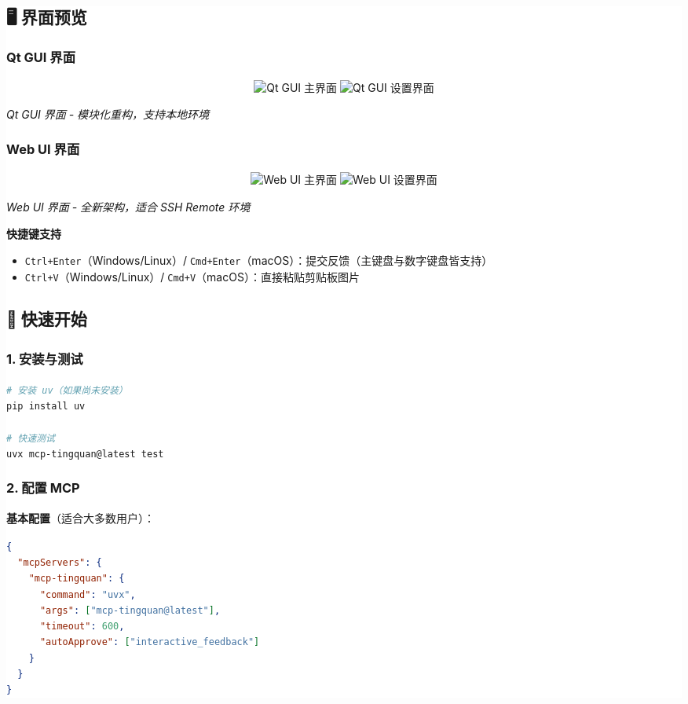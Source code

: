 ## 🖥️ 界面预览

### Qt GUI 界面
<div align="center">
  <img src="docs/zh-CN/images/gui1.png" width="400" alt="Qt GUI 主界面" />
  <img src="docs/zh-CN/images/gui2.png" width="400" alt="Qt GUI 设置界面" />
</div>

*Qt GUI 界面 - 模块化重构，支持本地环境*

### Web UI 界面
<div align="center">
  <img src="docs/zh-CN/images/web1.png" width="400" alt="Web UI 主界面" />
  <img src="docs/zh-CN/images/web2.png" width="400" alt="Web UI 设置界面" />
</div>

*Web UI 界面 - 全新架构，适合 SSH Remote 环境*

**快捷键支持**
- `Ctrl+Enter`（Windows/Linux）/ `Cmd+Enter`（macOS）：提交反馈（主键盘与数字键盘皆支持）
- `Ctrl+V`（Windows/Linux）/ `Cmd+V`（macOS）：直接粘贴剪贴板图片

## 🚀 快速开始

### 1. 安装与测试
```bash
# 安装 uv（如果尚未安装）
pip install uv

# 快速测试
uvx mcp-tingquan@latest test
```

### 2. 配置 MCP
**基本配置**（适合大多数用户）：
```json
{
  "mcpServers": {
    "mcp-tingquan": {
      "command": "uvx",
      "args": ["mcp-tingquan@latest"],
      "timeout": 600,
      "autoApprove": ["interactive_feedback"]
    }
  }
}
```
